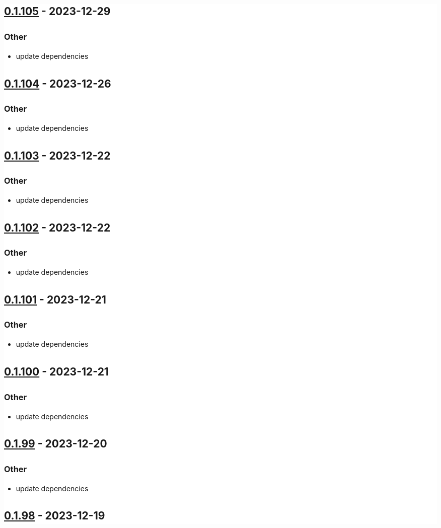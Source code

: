 ## [0.1.105](https://github.com/maidsafe/safe_network/compare/sn_faucet-v0.1.104...sn_faucet-v0.1.105) - 2023-12-29

### Other
- update dependencies

## [0.1.104](https://github.com/maidsafe/safe_network/compare/sn_faucet-v0.1.103...sn_faucet-v0.1.104) - 2023-12-26

### Other
- update dependencies

## [0.1.103](https://github.com/maidsafe/safe_network/compare/sn_faucet-v0.1.102...sn_faucet-v0.1.103) - 2023-12-22

### Other
- update dependencies

## [0.1.102](https://github.com/maidsafe/safe_network/compare/sn_faucet-v0.1.101...sn_faucet-v0.1.102) - 2023-12-22

### Other
- update dependencies

## [0.1.101](https://github.com/maidsafe/safe_network/compare/sn_faucet-v0.1.100...sn_faucet-v0.1.101) - 2023-12-21

### Other
- update dependencies

## [0.1.100](https://github.com/maidsafe/safe_network/compare/sn_faucet-v0.1.99...sn_faucet-v0.1.100) - 2023-12-21

### Other
- update dependencies

## [0.1.99](https://github.com/maidsafe/safe_network/compare/sn_faucet-v0.1.98...sn_faucet-v0.1.99) - 2023-12-20

### Other
- update dependencies

## [0.1.98](https://github.com/maidsafe/safe_network/compare/sn_faucet-v0.1.97...sn_faucet-v0.1.98) - 2023-12-19
